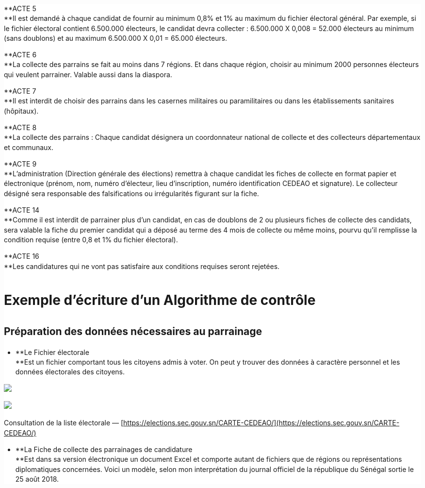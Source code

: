 **ACTE 5  
**Il est demandé à chaque candidat de fournir au minimum 0,8% et 1% au maximum du fichier électoral général. Par exemple, si le fichier électoral contient 6.500.000 électeurs, le candidat devra collecter : 6.500.000 X 0,008 = 52.000 électeurs au minimum (sans doublons) et au maximum 6.500.000 X 0,01 = 65.000 électeurs.

**ACTE 6  
**La collecte des parrains se fait au moins dans 7 régions. Et dans chaque région, choisir au minimum 2000 personnes électeurs qui veulent parrainer. Valable aussi dans la diaspora.

**ACTE 7  
**Il est interdit de choisir des parrains dans les casernes militaires ou paramilitaires ou dans les établissements sanitaires (hôpitaux).

**ACTE 8  
**La collecte des parrains : Chaque candidat désignera un coordonnateur national de collecte et des collecteurs départementaux et communaux.

**ACTE 9  
**L’administration (Direction générale des élections) remettra à chaque candidat les fiches de collecte en format papier et électronique (prénom, nom, numéro d’électeur, lieu d’inscription, numéro identification CEDEAO et signature). Le collecteur désigné sera responsable des falsifications ou irrégularités figurant sur la fiche.

**ACTE 14  
**Comme il est interdit de parrainer plus d’un candidat, en cas de doublons de 2 ou plusieurs fiches de collecte des candidats, sera valable la fiche du premier candidat qui a déposé au terme des 4 mois de collecte ou même moins, pourvu qu’il remplisse la condition requise (entre 0,8 et 1% du fichier électoral).

**ACTE 16  
**Les candidatures qui ne vont pas satisfaire aux conditions requises seront rejetées.

# Exemple d’écriture d’un Algorithme de contrôle

## Préparation des données nécessaires au parrainage

-   **Le Fichier électorale  
    **Est un fichier comportant tous les citoyens admis à voter. On peut y trouver des données à caractère personnel et les données électorales des citoyens.

![](https://miro.medium.com/max/60/1*wj4EHwLNZXr2kpx_Q91uYA.png?q=20)

![](https://miro.medium.com/max/954/1*wj4EHwLNZXr2kpx_Q91uYA.png)

Consultation de la liste électorale —  [https://elections.sec.gouv.sn/CARTE-CEDEAO/](https://elections.sec.gouv.sn/CARTE-CEDEAO/)

-   **La Fiche de collecte des parrainages de candidature  
    **Est dans sa version électronique un document Excel et comporte autant de fichiers que de régions ou représentations diplomatiques concernées. Voici un modèle, selon mon interprétation du journal officiel de la république du Sénégal sortie le 25 août 2018.
